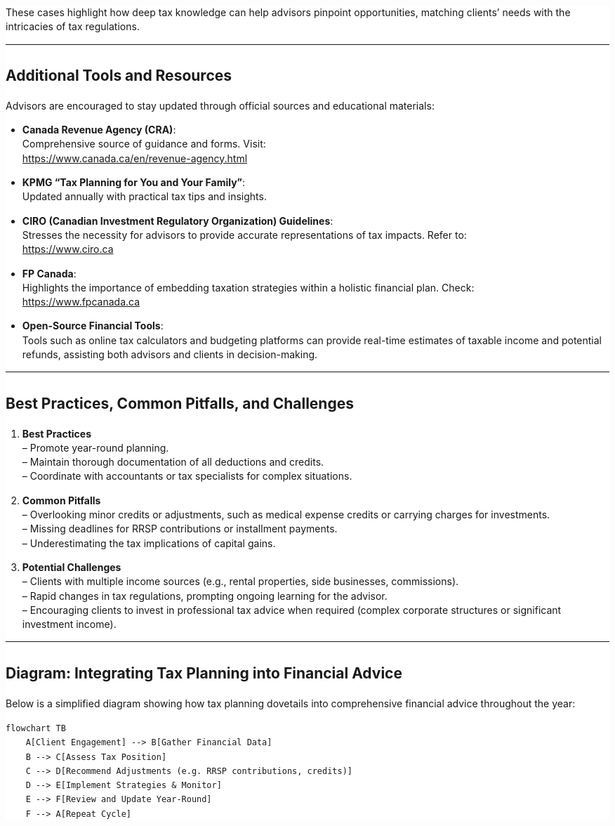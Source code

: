 These cases highlight how deep tax knowledge can help advisors pinpoint opportunities, matching clients’ needs with the intricacies of tax regulations.

---
## Additional Tools and Resources

Advisors are encouraged to stay updated through official sources and educational materials:

- **Canada Revenue Agency (CRA)**:  
  Comprehensive source of guidance and forms. Visit:  
  https://www.canada.ca/en/revenue-agency.html  

- **KPMG “Tax Planning for You and Your Family”**:  
  Updated annually with practical tax tips and insights.  

- **CIRO (Canadian Investment Regulatory Organization) Guidelines**:  
  Stresses the necessity for advisors to provide accurate representations of tax impacts. Refer to:  
  https://www.ciro.ca  

- **FP Canada**:  
  Highlights the importance of embedding taxation strategies within a holistic financial plan. Check:  
  https://www.fpcanada.ca  

- **Open-Source Financial Tools**:  
  Tools such as online tax calculators and budgeting platforms can provide real-time estimates of taxable income and potential refunds, assisting both advisors and clients in decision-making.

---
## Best Practices, Common Pitfalls, and Challenges

1. **Best Practices**  
   – Promote year-round planning.  
   – Maintain thorough documentation of all deductions and credits.  
   – Coordinate with accountants or tax specialists for complex situations.

2. **Common Pitfalls**  
   – Overlooking minor credits or adjustments, such as medical expense credits or carrying charges for investments.  
   – Missing deadlines for RRSP contributions or installment payments.  
   – Underestimating the tax implications of capital gains.

3. **Potential Challenges**  
   – Clients with multiple income sources (e.g., rental properties, side businesses, commissions).  
   – Rapid changes in tax regulations, prompting ongoing learning for the advisor.  
   – Encouraging clients to invest in professional tax advice when required (complex corporate structures or significant investment income).

---
## Diagram: Integrating Tax Planning into Financial Advice

Below is a simplified diagram showing how tax planning dovetails into comprehensive financial advice throughout the year:
```mermaid
flowchart TB
    A[Client Engagement] --> B[Gather Financial Data]
    B --> C[Assess Tax Position]
    C --> D[Recommend Adjustments (e.g. RRSP contributions, credits)]
    D --> E[Implement Strategies & Monitor]
    E --> F[Review and Update Year-Round]
    F --> A[Repeat Cycle]
```

